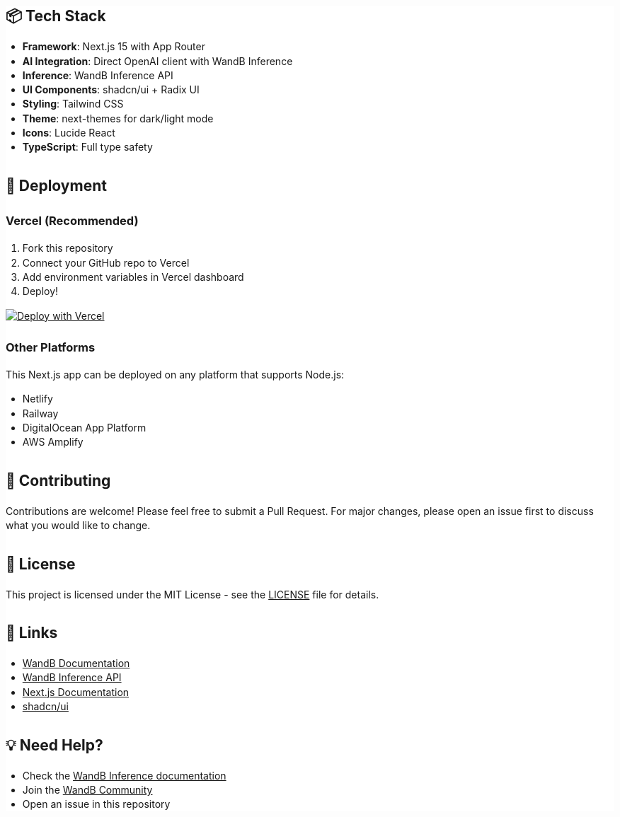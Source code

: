 ## 📦 Tech Stack

- **Framework**: Next.js 15 with App Router
- **AI Integration**: Direct OpenAI client with WandB Inference
- **Inference**: WandB Inference API
- **UI Components**: shadcn/ui + Radix UI
- **Styling**: Tailwind CSS
- **Theme**: next-themes for dark/light mode
- **Icons**: Lucide React
- **TypeScript**: Full type safety

## 🚀 Deployment

### Vercel (Recommended)

1. Fork this repository
2. Connect your GitHub repo to Vercel
3. Add environment variables in Vercel dashboard
4. Deploy!

[![Deploy with Vercel](https://vercel.com/button)](https://vercel.com/new/clone?repository-url=https://github.com/your-username/wandb-inference-nextjs-boilerplate)

### Other Platforms

This Next.js app can be deployed on any platform that supports Node.js:
- Netlify
- Railway
- DigitalOcean App Platform
- AWS Amplify

## 🤝 Contributing

Contributions are welcome! Please feel free to submit a Pull Request. For major changes, please open an issue first to discuss what you would like to change.

## 📄 License

This project is licensed under the MIT License - see the [LICENSE](LICENSE) file for details.

## 🔗 Links

- [WandB Documentation](https://docs.wandb.ai)
- [WandB Inference API](https://docs.wandb.ai/guides/integrations/openai)
- [Next.js Documentation](https://nextjs.org/docs)
- [shadcn/ui](https://ui.shadcn.com)

## 💡 Need Help?

- Check the [WandB Inference documentation](https://docs.wandb.ai/guides/integrations/openai)
- Join the [WandB Community](https://wandb.ai/community)
- Open an issue in this repository
